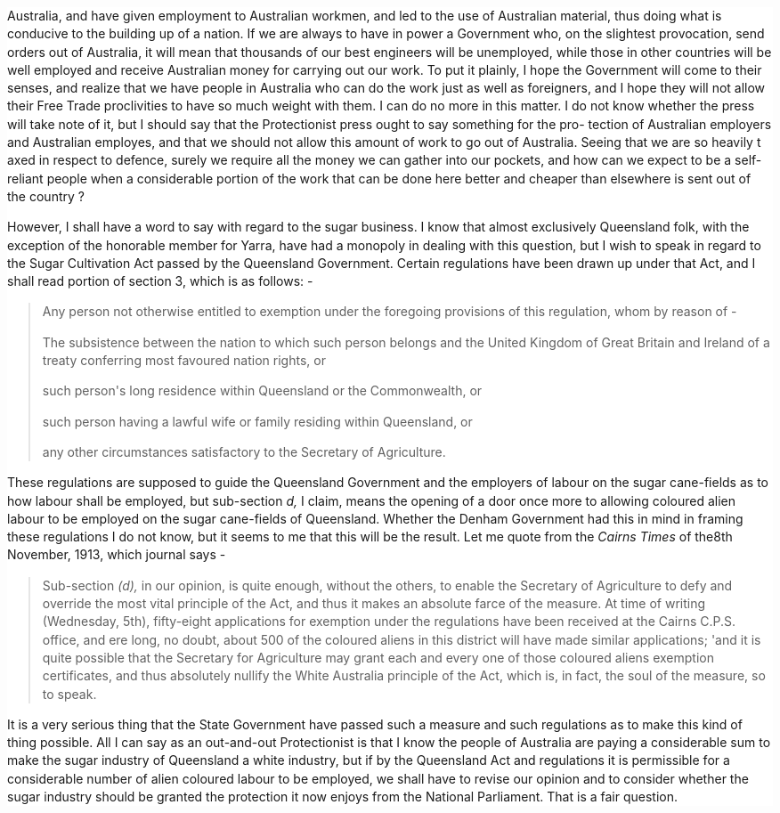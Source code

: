 Australia, and have given employment to Australian workmen, and led to the use of Australian material, thus doing what is conducive to the building up of a nation. If we are always to have in power a Government who, on the slightest provocation, send orders out of Australia, it will mean that thousands of our best engineers will be unemployed, while those in other countries will be well employed and receive Australian money for carrying out our work. To put it plainly, I hope the Government will come to their senses, and realize that we have people in Australia who can do the work just as well as foreigners, and I hope they will not allow their Free Trade proclivities to have so much weight with them. I can do no more in this matter. I do not know whether the press will take note of it, but I should say that the Protectionist press ought to say something for the pro- tection of Australian employers and Australian employes, and that we should not allow this amount of work to go out of Australia. Seeing that we are so heavily t axed in respect to defence, surely we require all the money we can gather into our pockets, and how can we expect to be a self-reliant people when a considerable portion of the work that can be done here better and cheaper than elsewhere is sent out of the country ? 

However, I shall have a word to say with regard to the sugar business. I know that almost exclusively Queensland folk, with the exception of the honorable member for Yarra, have had a monopoly in dealing with this question, but I wish to speak in regard to the Sugar Cultivation Act passed by the Queensland Government. Certain regulations have been drawn up under that Act, and I shall read portion of section 3, which is as follows: - 

  >Any person not otherwise entitled to exemption under the foregoing provisions of this regulation, whom by reason of - 
  >
  >The subsistence between the nation to which such person belongs and the United Kingdom of Great Britain and Ireland of a treaty conferring most favoured nation rights, or 
  >
  >such person's long residence within Queensland or the Commonwealth, or 
  >
  >such person having a lawful wife or family residing within Queensland, or 
  >
  >any other circumstances satisfactory to the Secretary of Agriculture. 

These regulations are supposed to guide the Queensland Government and the employers of labour on the sugar cane-fields as to how labour shall be employed, but sub-section  *d,*  I claim, means the opening of a door once more to allowing coloured alien labour to be employed on the sugar cane-fields of Queensland. Whether the Denham Government had this in mind in framing these regulations I do not know, but it seems to me that this will be the result. Let me quote from the  *Cairns Times*  of the8th November, 1913, which journal says - 

  >Sub-section  *(d),*  in our opinion, is quite enough, without the others, to enable the Secretary of Agriculture to defy and override the most vital principle of the Act, and thus it makes an absolute farce of the measure. At time of writing (Wednesday, 5th), fifty-eight applications for exemption under the regulations have been received at the Cairns C.P.S. office, and ere long, no doubt, about 500 of the coloured aliens in this district will have made similar applications; 'and it is quite possible that the Secretary for Agriculture may grant each and every one of those coloured aliens exemption certificates, and thus absolutely nullify the White Australia principle of the Act, which is, in fact, the soul of the measure, so to speak. 

It is a very serious thing that the State Government have passed such a measure and such regulations as to make this kind of thing possible. All I can say as an out-and-out Protectionist is that I know the people of Australia are paying a considerable sum to make the sugar industry of Queensland a white industry, but if by the Queensland Act and regulations it is permissible for a considerable number of alien coloured labour to be employed, we shall have to revise our opinion and to consider whether the sugar industry should be granted the protection it now enjoys from the National Parliament. That is a fair question. 
